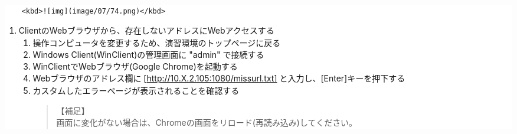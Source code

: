         <kbd>![img](image/07/74.png)</kbd> 



1. ClientのWebブラウザから、存在しないアドレスにWebアクセスする  
    1. 操作コンピュータを変更するため、演習環境のトップページに戻る  
    1. Windows Client(WinClient)の管理画面に "admin" で接続する   
    1. WinClientでWebブラウザ(Google Chrome)を起動する  
    1. Webブラウザのアドレス欄に [http://10.X.2.105:1080/missurl.txt] と入力し、[Enter]キーを押下する   
    1. カスタムしたエラーページが表示されることを確認する   
        > 【補足】  
        > 画面に変化がない場合は、Chromeの画面をリロード(再読み込み)してください。   

